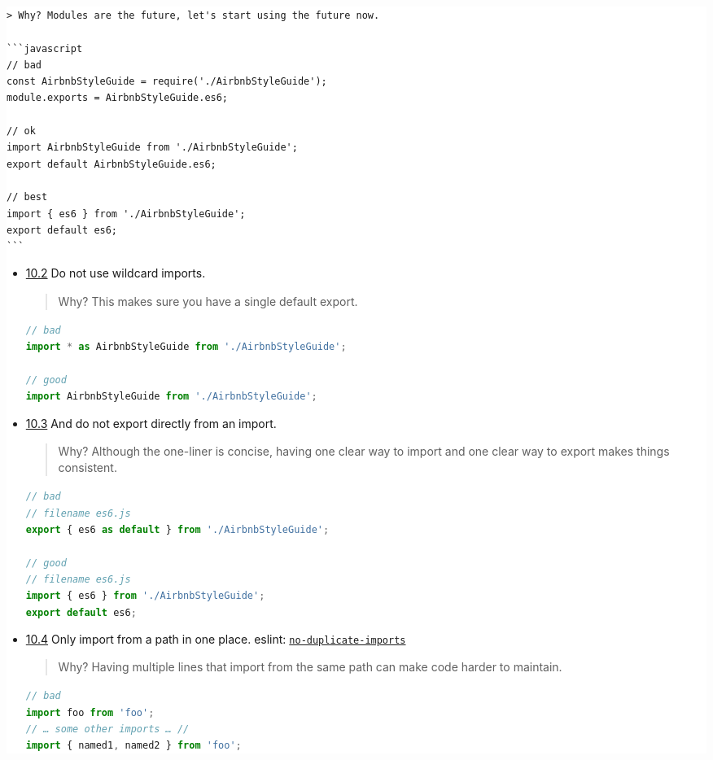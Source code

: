 	> Why? Modules are the future, let's start using the future now.

	```javascript
	// bad
	const AirbnbStyleGuide = require('./AirbnbStyleGuide');
	module.exports = AirbnbStyleGuide.es6;

	// ok
	import AirbnbStyleGuide from './AirbnbStyleGuide';
	export default AirbnbStyleGuide.es6;

	// best
	import { es6 } from './AirbnbStyleGuide';
	export default es6;
	```

  <a name="modules--no-wildcard"></a><a name="10.2"></a>
  - [10.2](#modules--no-wildcard) Do not use wildcard imports.

	> Why? This makes sure you have a single default export.

	```javascript
	// bad
	import * as AirbnbStyleGuide from './AirbnbStyleGuide';

	// good
	import AirbnbStyleGuide from './AirbnbStyleGuide';
	```

  <a name="modules--no-export-from-import"></a><a name="10.3"></a>
  - [10.3](#modules--no-export-from-import) And do not export directly from an import.

	> Why? Although the one-liner is concise, having one clear way to import and one clear way to export makes things consistent.

	```javascript
	// bad
	// filename es6.js
	export { es6 as default } from './AirbnbStyleGuide';

	// good
	// filename es6.js
	import { es6 } from './AirbnbStyleGuide';
	export default es6;
	```

  <a name="modules--no-duplicate-imports"></a>
  - [10.4](#modules--no-duplicate-imports) Only import from a path in one place.
 eslint: [`no-duplicate-imports`](http://eslint.org/docs/rules/no-duplicate-imports)
	> Why? Having multiple lines that import from the same path can make code harder to maintain.

	```javascript
	// bad
	import foo from 'foo';
	// … some other imports … //
	import { named1, named2 } from 'foo';
